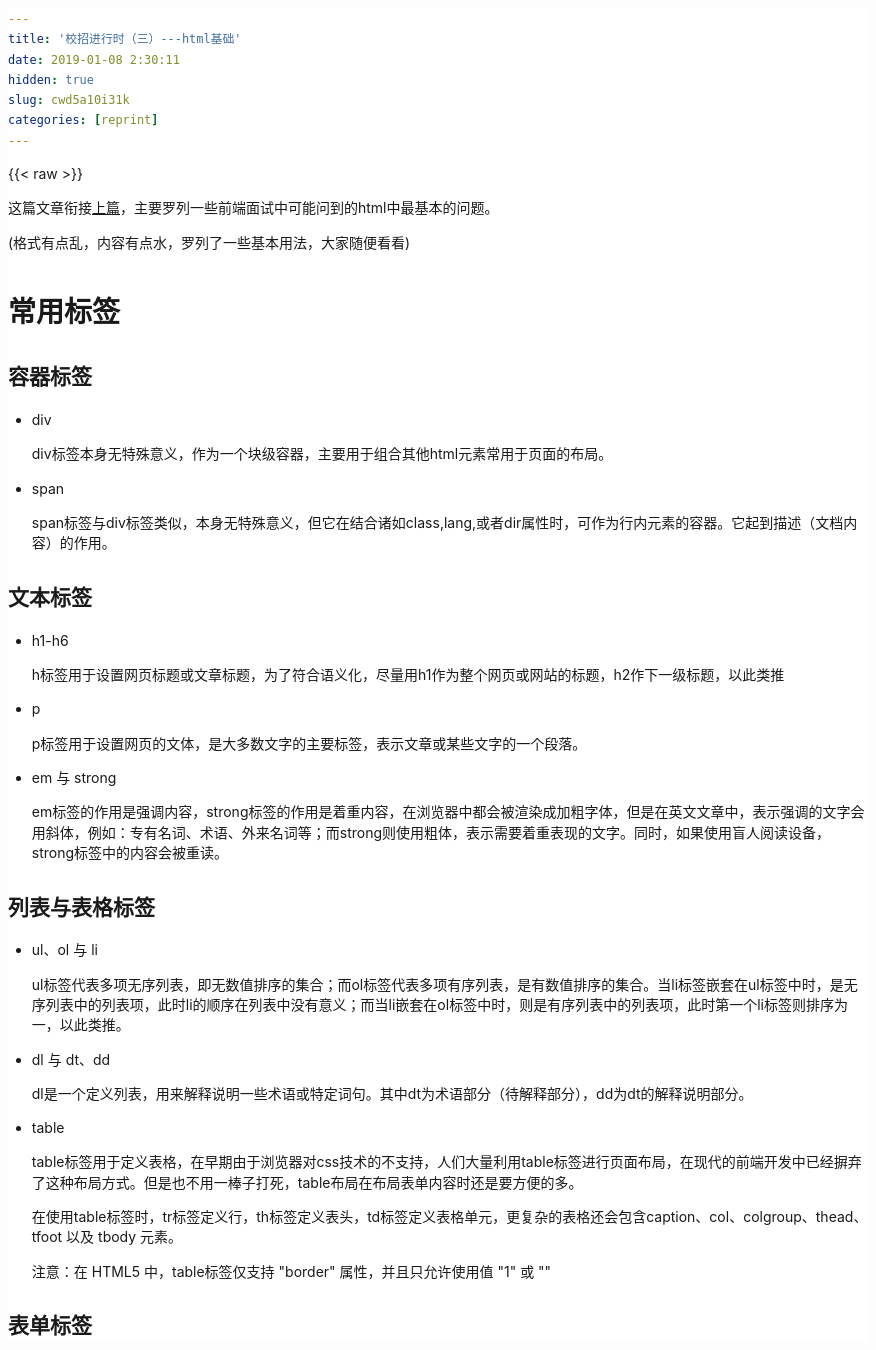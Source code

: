 ```yaml
---
title: '校招进行时（三）---html基础' 
date: 2019-01-08 2:30:11
hidden: true
slug: cwd5a10i31k
categories: [reprint]
---
```


{{< raw >}}

                    
<p>这篇文章衔接<a href="http://teobler.cn/essay/20170716-interview-preparation-1.html" rel="nofollow noreferrer" target="_blank">上篇</a>，主要罗列一些前端面试中可能问到的html中最基本的问题。</p>
<p>(格式有点乱，内容有点水，罗列了一些基本用法，大家随便看看)</p>
<h1 id="articleHeader0">常用标签</h1>
<h2 id="articleHeader1">容器标签</h2>
<ul>
<li>
<p>div</p>
<p>div标签本身无特殊意义，作为一个块级容器，主要用于组合其他html元素常用于页面的布局。</p>
</li>
<li>
<p>span</p>
<p>span标签与div标签类似，本身无特殊意义，但它在结合诸如class,lang,或者dir属性时，可作为行内元素的容器。它起到描述（文档内容）的作用。</p>
</li>
</ul>
<h2 id="articleHeader2">文本标签</h2>
<ul>
<li>
<p>h1-h6</p>
<p>h标签用于设置网页标题或文章标题，为了符合语义化，尽量用h1作为整个网页或网站的标题，h2作下一级标题，以此类推</p>
</li>
<li>
<p>p </p>
<p>p标签用于设置网页的文体，是大多数文字的主要标签，表示文章或某些文字的一个段落。</p>
</li>
<li>
<p>em 与 strong </p>
<p>em标签的作用是强调内容，strong标签的作用是着重内容，在浏览器中都会被渲染成加粗字体，但是在英文文章中，表示强调的文字会用斜体，例如：专有名词、术语、外来名词等；而strong则使用粗体，表示需要着重表现的文字。同时，如果使用盲人阅读设备，strong标签中的内容会被重读。</p>
</li>
</ul>
<h2 id="articleHeader3">列表与表格标签</h2>
<ul>
<li>
<p>ul、ol 与 li </p>
<p>ul标签代表多项无序列表，即无数值排序的集合；而ol标签代表多项有序列表，是有数值排序的集合。当li标签嵌套在ul标签中时，是无序列表中的列表项，此时li的顺序在列表中没有意义；而当li嵌套在ol标签中时，则是有序列表中的列表项，此时第一个li标签则排序为一，以此类推。</p>
</li>
<li>
<p>dl 与 dt、dd </p>
<p>dl是一个定义列表，用来解释说明一些术语或特定词句。其中dt为术语部分（待解释部分），dd为dt的解释说明部分。</p>
</li>
<li>
<p>table </p>
<p>table标签用于定义表格，在早期由于浏览器对css技术的不支持，人们大量利用table标签进行页面布局，在现代的前端开发中已经摒弃了这种布局方式。但是也不用一棒子打死，table布局在布局表单内容时还是要方便的多。</p>
<p>在使用table标签时，tr标签定义行，th标签定义表头，td标签定义表格单元，更复杂的表格还会包含caption、col、colgroup、thead、tfoot 以及 tbody 元素。</p>
<p>注意：在 HTML5 中，table标签仅支持 "border" 属性，并且只允许使用值 "1" 或 ""</p>
</li>
</ul>
<h2 id="articleHeader4">表单标签</h2>